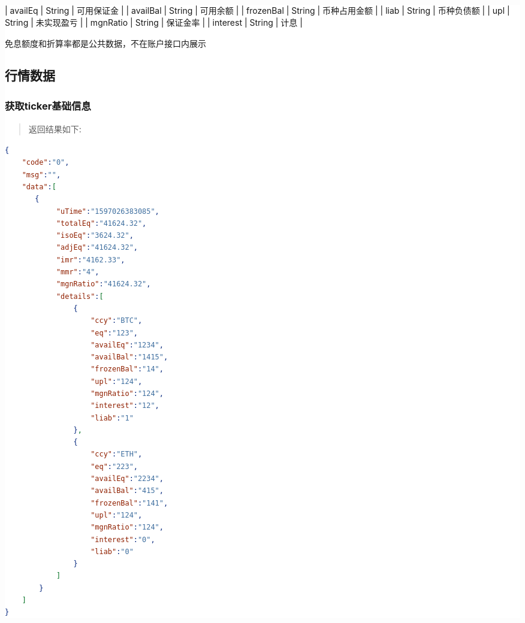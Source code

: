 | availEq    | String   | 可用保证金                                                   |
| availBal   | String   | 可用余额                                                     |
| frozenBal  | String   | 币种占用金额                                                 |
| liab       | String   | 币种负债额                                                   |
| upl        | String   | 未实现盈亏                                                   |
| mgnRatio   | String   | 保证金率                                                     |
| interest   | String   | 计息                                                         |

<aside class="notice">
免息额度和折算率都是公共数据，不在账户接口内展示
</aside>

## 行情数据

### 获取ticker基础信息


> 返回结果如下:

```json
{
    "code":"0",
    "msg":"",
    "data":[
       {
            "uTime":"1597026383085",
            "totalEq":"41624.32",
            "isoEq":"3624.32",
            "adjEq":"41624.32",
            "imr":"4162.33",
            "mmr":"4",
            "mgnRatio":"41624.32",
            "details":[
                {
                    "ccy":"BTC",
                    "eq":"123",
                    "availEq":"1234",
                    "availBal":"1415",
                    "frozenBal":"14",
                    "upl":"124",
                    "mgnRatio":"124",
                    "interest":"12",
                    "liab":"1"
                },
                {
                    "ccy":"ETH",
                    "eq":"223",
                    "availEq":"2234",
                    "availBal":"415",
                    "frozenBal":"141",
                    "upl":"124",
                    "mgnRatio":"124",
                    "interest":"0",
                    "liab":"0"
                }
            ]
        }
    ]
}
```